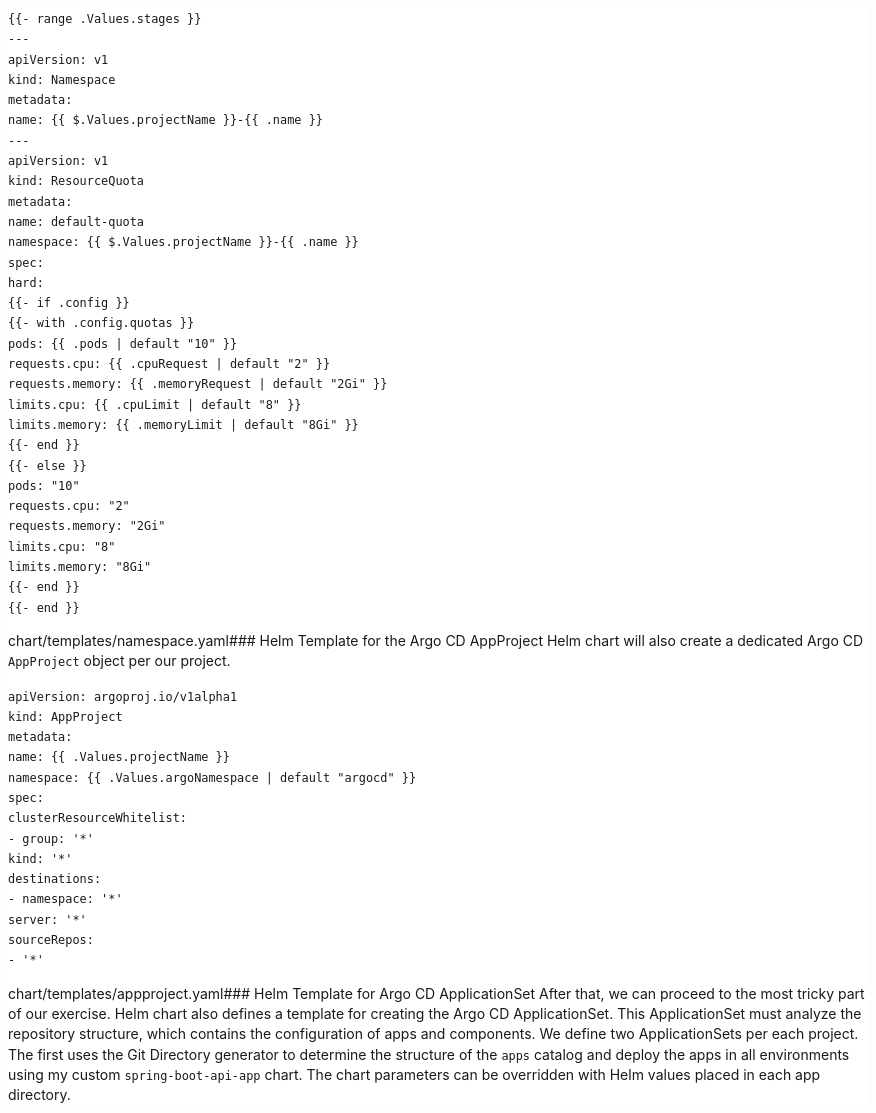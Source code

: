 ```
{{- range .Values.stages }}
---
apiVersion: v1
kind: Namespace
metadata:
name: {{ $.Values.projectName }}-{{ .name }}
---
apiVersion: v1
kind: ResourceQuota
metadata:
name: default-quota
namespace: {{ $.Values.projectName }}-{{ .name }}
spec:
hard:
{{- if .config }}
{{- with .config.quotas }}
pods: {{ .pods | default "10" }}
requests.cpu: {{ .cpuRequest | default "2" }}
requests.memory: {{ .memoryRequest | default "2Gi" }}
limits.cpu: {{ .cpuLimit | default "8" }}
limits.memory: {{ .memoryLimit | default "8Gi" }}
{{- end }}
{{- else }}
pods: "10"
requests.cpu: "2"
requests.memory: "2Gi"
limits.cpu: "8"
limits.memory: "8Gi"
{{- end }}
{{- end }}
```
chart/templates/namespace.yaml### Helm Template for the Argo CD AppProject
Helm chart will also create a dedicated Argo CD `AppProject`
object per our project.

```
apiVersion: argoproj.io/v1alpha1
kind: AppProject
metadata:
name: {{ .Values.projectName }}
namespace: {{ .Values.argoNamespace | default "argocd" }}
spec:
clusterResourceWhitelist:
- group: '*'
kind: '*'
destinations:
- namespace: '*'
server: '*'
sourceRepos:
- '*'
```
chart/templates/appproject.yaml### Helm Template for Argo CD ApplicationSet
After that, we can proceed to the most tricky part of our exercise. Helm chart also defines a template for creating the Argo CD ApplicationSet. This ApplicationSet must analyze the repository structure, which contains the configuration of apps and components. We define two ApplicationSets per each project. The first uses the Git Directory generator to determine the structure of the `apps`
catalog and deploy the apps in all environments using my custom `spring-boot-api-app`
chart. The chart parameters can be overridden with Helm values placed in each app directory.
